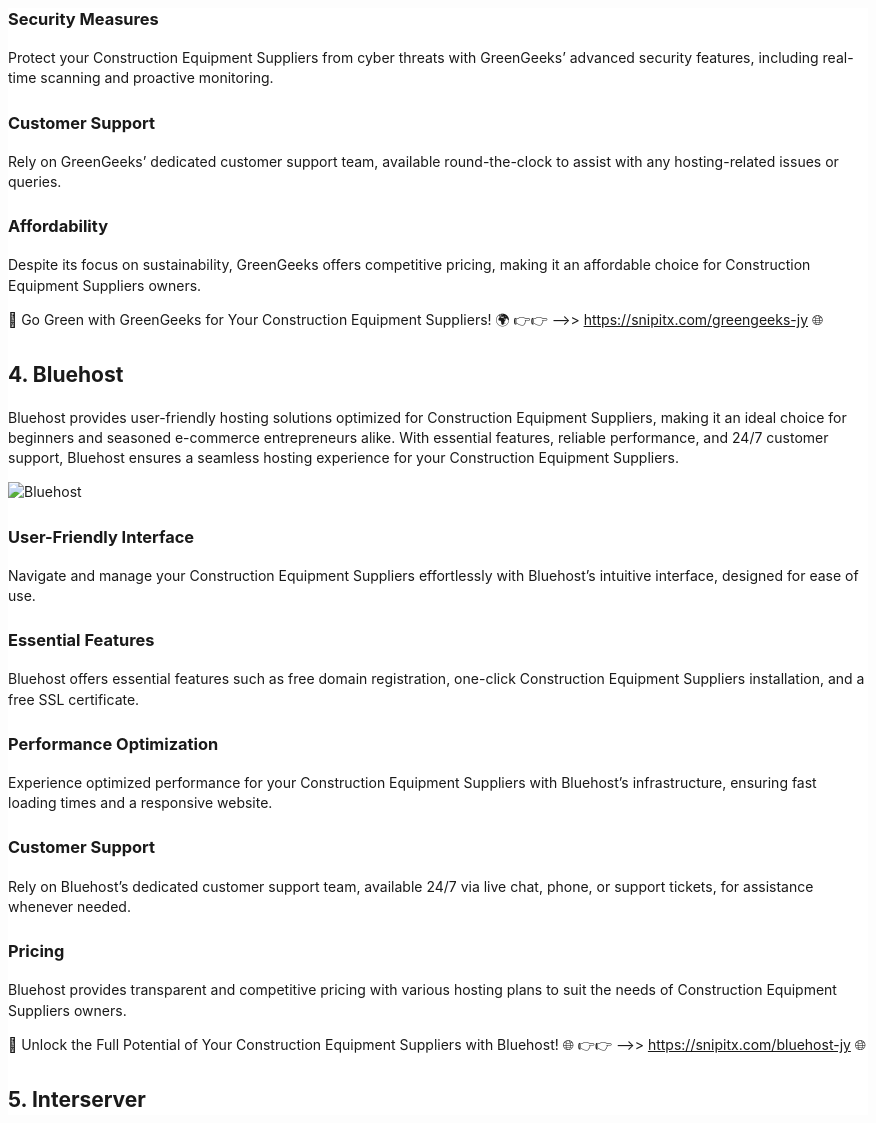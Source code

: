 ### Security Measures
Protect your Construction Equipment Suppliers from cyber threats with GreenGeeks’ advanced security features, including real-time scanning and proactive monitoring.

### Customer Support
Rely on GreenGeeks’ dedicated customer support team, available round-the-clock to assist with any hosting-related issues or queries.

### Affordability
Despite its focus on sustainability, GreenGeeks offers competitive pricing, making it an affordable choice for Construction Equipment Suppliers owners.

🌿 Go Green with GreenGeeks for Your Construction Equipment Suppliers! 🌍
👉👉 -->> https://snipitx.com/greengeeks-jy 🌐

## 4. Bluehost

Bluehost provides user-friendly hosting solutions optimized for Construction Equipment Suppliers, making it an ideal choice for beginners and seasoned e-commerce entrepreneurs alike. With essential features, reliable performance, and 24/7 customer support, Bluehost ensures a seamless hosting experience for your Construction Equipment Suppliers.

![Bluehost](https://i.imgur.com/PasFF9E.jpeg "Bluehost Hosting")

### User-Friendly Interface
Navigate and manage your Construction Equipment Suppliers effortlessly with Bluehost’s intuitive interface, designed for ease of use.

### Essential Features
Bluehost offers essential features such as free domain registration, one-click Construction Equipment Suppliers installation, and a free SSL certificate.

### Performance Optimization
Experience optimized performance for your Construction Equipment Suppliers with Bluehost’s infrastructure, ensuring fast loading times and a responsive website.

### Customer Support
Rely on Bluehost’s dedicated customer support team, available 24/7 via live chat, phone, or support tickets, for assistance whenever needed.

### Pricing
Bluehost provides transparent and competitive pricing with various hosting plans to suit the needs of Construction Equipment Suppliers owners.

🚀 Unlock the Full Potential of Your Construction Equipment Suppliers with Bluehost! 🌐
👉👉 -->> https://snipitx.com/bluehost-jy 🌐

## 5. Interserver
